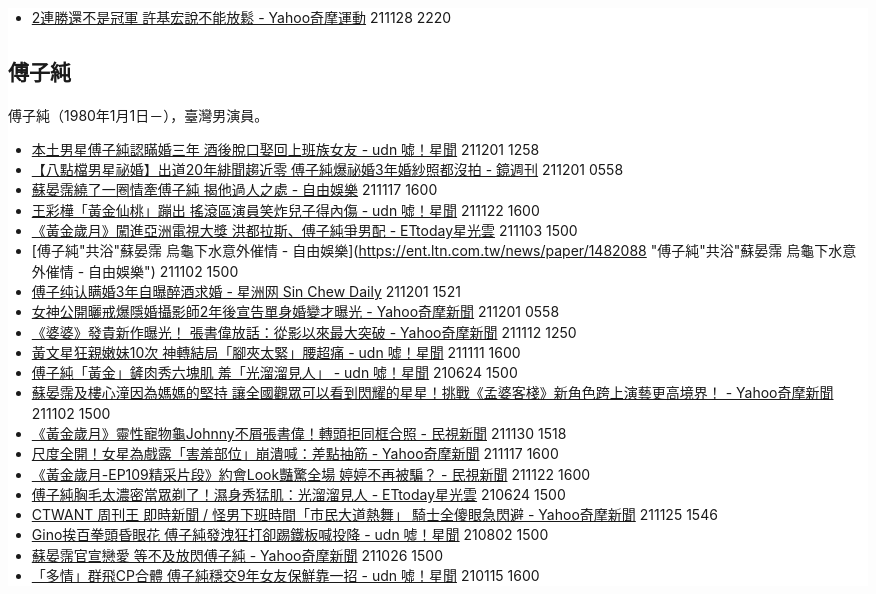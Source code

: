 - [2連勝還不是冠軍 許基宏說不能放鬆 - Yahoo奇摩運動](https://tw.sports.yahoo.com/news/2%E9%80%A3%E5%8B%9D%E9%82%84%E4%B8%8D%E6%98%AF%E5%86%A0%E8%BB%8D-%E8%A8%B1%E5%9F%BA%E5%AE%8F%E8%AA%AA%E4%B8%8D%E8%83%BD%E6%94%BE%E9%AC%86-142041758.html?bcmt=1 "2連勝還不是冠軍 許基宏說不能放鬆 - Yahoo奇摩運動") 211128 2220

## 傅子純

傅子純（1980年1月1日－），臺灣男演員。
- [本土男星傅子純認瞞婚三年 酒後脫口娶回上班族女友 - udn 噓！星聞](https://stars.udn.com/star/story/10091/5929588 "本土男星傅子純認瞞婚三年 酒後脫口娶回上班族女友 - udn 噓！星聞") 211201 1258
- [【八點檔男星祕婚】出道20年緋聞趨近零 傅子純爆祕婚3年婚紗照都沒拍 - 鏡週刊](http://www.mirrormedia.mg/story/20211130ent002/ "【八點檔男星祕婚】出道20年緋聞趨近零 傅子純爆祕婚3年婚紗照都沒拍 - 鏡週刊") 211201 0558
- [蘇晏霈繞了一圈情牽傅子純 揭他過人之處 - 自由娛樂](https://ent.ltn.com.tw/news/breakingnews/3739412 "蘇晏霈繞了一圈情牽傅子純 揭他過人之處 - 自由娛樂") 211117 1600
- [王彩樺「黃金仙桃」蹦出 搖滾區演員笑炸兒子得內傷 - udn 噓！星聞](https://stars.udn.com/star/story/10091/5908995 "王彩樺「黃金仙桃」蹦出 搖滾區演員笑炸兒子得內傷 - udn 噓！星聞") 211122 1600
- [《黃金歲月》闖進亞洲電視大獎 洪都拉斯、傅子純爭男配 - ETtoday星光雲](https://star.ettoday.net/news/2115741 "《黃金歲月》闖進亞洲電視大獎 洪都拉斯、傅子純爭男配 - ETtoday星光雲") 211103 1500
- [傅子純"共浴"蘇晏霈 烏龜下水意外催情 - 自由娛樂](https://ent.ltn.com.tw/news/paper/1482088 "傅子純"共浴"蘇晏霈 烏龜下水意外催情 - 自由娛樂") 211102 1500
- [傅子纯认瞒婚3年自曝醉酒求婚 - 星洲网 Sin Chew Daily](https://www.sinchew.com.my/20211201/%E5%82%85%E5%AD%90%E7%BA%AF%E8%AE%A4%E7%9E%92%E5%A9%9A3%E5%B9%B4-%E8%87%AA%E6%9B%9D%E9%86%89%E9%85%92%E6%B1%82%E5%A9%9A/ "傅子纯认瞒婚3年自曝醉酒求婚 - 星洲网 Sin Chew Daily") 211201 1521
- [女神公開曬戒爆隱婚攝影師2年後宣告單身婚變才曝光 - Yahoo奇摩新聞](https://tw.news.yahoo.com/%E5%A5%B3%E7%A5%9E%E5%85%AC%E9%96%8B%E6%9B%AC%E6%88%92%E7%88%86%E9%9A%B1%E5%A9%9A%E6%94%9D%E5%BD%B1%E5%B8%AB-2%E5%B9%B4%E5%BE%8C%E5%AE%A3%E5%91%8A%E5%96%AE%E8%BA%AB%E5%A9%9A%E8%AE%8A%E6%89%8D%E6%9B%9D%E5%85%89-215855641.html "女神公開曬戒爆隱婚攝影師2年後宣告單身婚變才曝光 - Yahoo奇摩新聞") 211201 0558
- [《婆婆》發貴新作曝光！ 張書偉放話：從影以來最大突破 - Yahoo奇摩新聞](https://tw.news.yahoo.com/%E5%A9%86%E5%A9%86-%E7%99%BC%E8%B2%B4%E6%96%B0%E4%BD%9C%E6%9B%9D%E5%85%89-%E5%BC%B5%E6%9B%B8%E5%81%89%E6%94%BE%E8%A9%B1-%E5%BE%9E%E5%BD%B1%E4%BB%A5%E4%BE%86%E6%9C%80%E5%A4%A7%E7%AA%81%E7%A0%B4-045002871.html "《婆婆》發貴新作曝光！ 張書偉放話：從影以來最大突破 - Yahoo奇摩新聞") 211112 1250
- [黃文星狂親嫩妹10次 神轉結局「腳夾太緊」腰超痛 - udn 噓！星聞](https://stars.udn.com/star/story/10091/5884162 "黃文星狂親嫩妹10次 神轉結局「腳夾太緊」腰超痛 - udn 噓！星聞") 211111 1600
- [傅子純「黃金」鏟肉秀六塊肌 羞「光溜溜見人」 - udn 噓！星聞](https://stars.udn.com/star/story/10091/5555434 "傅子純「黃金」鏟肉秀六塊肌 羞「光溜溜見人」 - udn 噓！星聞") 210624 1500
- [蘇晏霈及樓心潼因為媽媽的堅持 讓全國觀眾可以看到閃耀的星星！挑戰《孟婆客棧》新角色跨上演藝更高境界！ - Yahoo奇摩新聞](https://tw.news.yahoo.com/%E8%98%87%E6%99%8F%E9%9C%88%E5%8F%8A%E6%A8%93%E5%BF%83%E6%BD%BC%E5%9B%A0%E7%82%BA%E5%AA%BD%E5%AA%BD%E7%9A%84%E5%A0%85%E6%8C%81-%E8%AE%93%E5%85%A8%E5%9C%8B%E8%A7%80%E7%9C%BE%E5%8F%AF%E4%BB%A5%E7%9C%8B%E5%88%B0%E9%96%83%E8%80%80%E7%9A%84%E6%98%9F%E6%98%9F-%E6%8C%91%E6%88%B0-%E5%AD%9F%E5%A9%86%E5%AE%A2%E6%A3%A7-%E6%96%B0%E8%A7%92%E8%89%B2%E8%B7%A8%E4%B8%8A%E6%BC%94%E8%97%9D%E6%9B%B4%E9%AB%98%E5%A2%83%E7%95%8C-042122686.html "蘇晏霈及樓心潼因為媽媽的堅持 讓全國觀眾可以看到閃耀的星星！挑戰《孟婆客棧》新角色跨上演藝更高境界！ - Yahoo奇摩新聞") 211102 1500
- [《黃金歲月》靈性寵物龜Johnny不屑張書偉！轉頭拒同框合照 - 民視新聞](https://www.ftvnews.com.tw/news/detail/2021B30W0192 "《黃金歲月》靈性寵物龜Johnny不屑張書偉！轉頭拒同框合照 - 民視新聞") 211130 1518
- [尺度全開！女星為戲露「害羞部位」崩潰喊：差點抽筋 - Yahoo奇摩新聞](https://tw.news.yahoo.com/%E5%B0%BA%E5%BA%A6%E5%85%A8%E9%96%8B-%E5%A5%B3%E6%98%9F%E7%82%BA%E6%88%B2%E9%9C%B2-%E5%AE%B3%E7%BE%9E%E9%83%A8%E4%BD%8D-%E5%B4%A9%E6%BD%B0%E5%96%8A-%E5%B7%AE%E9%BB%9E%E6%8A%BD%E7%AD%8B-055953928.html "尺度全開！女星為戲露「害羞部位」崩潰喊：差點抽筋 - Yahoo奇摩新聞") 211117 1600
- [《黃金歲月-EP109精采片段》約會Look豔驚全場 婷婷不再被騙？ - 民視新聞](https://www.ftvnews.com.tw/news/detail/2021B22W0292 "《黃金歲月-EP109精采片段》約會Look豔驚全場 婷婷不再被騙？ - 民視新聞") 211122 1600
- [傅子純胸毛太濃密當眾剃了！濕身秀猛肌：光溜溜見人 - ETtoday星光雲](https://star.ettoday.net/news/2014670 "傅子純胸毛太濃密當眾剃了！濕身秀猛肌：光溜溜見人 - ETtoday星光雲") 210624 1500
- [CTWANT 周刊王 即時新聞 / 怪男下班時間「市民大道熱舞」 騎士全傻眼急閃避 - Yahoo奇摩新聞](https://tw.yahoo.com/tv/ctwant-%E5%91%A8%E5%88%8A%E7%8E%8B-%E5%8D%B3%E6%99%82%E6%96%B0%E8%81%9E-%E6%80%AA%E7%94%B7%E4%B8%8B%E7%8F%AD%E6%99%82%E9%96%93-%E5%B8%82%E6%B0%91%E5%A4%A7%E9%81%93%E7%86%B1%E8%88%9E-074602824.html?chat=1 "CTWANT 周刊王 即時新聞 / 怪男下班時間「市民大道熱舞」 騎士全傻眼急閃避 - Yahoo奇摩新聞") 211125 1546
- [Gino挨百拳頭昏眼花 傅子純發洩狂打卻踢鐵板喊投降 - udn 噓！星聞](https://stars.udn.com/star/story/10091/5644400 "Gino挨百拳頭昏眼花 傅子純發洩狂打卻踢鐵板喊投降 - udn 噓！星聞") 210802 1500
- [蘇晏霈官宣戀愛 等不及放閃傅子純 - Yahoo奇摩新聞](https://tw.news.yahoo.com/%E8%98%87%E6%99%8F%E9%9C%88%E5%AE%98%E5%AE%A3%E6%88%80%E6%84%9B-%E7%AD%89%E4%B8%8D%E5%8F%8A%E6%94%BE%E9%96%83%E5%82%85%E5%AD%90%E7%B4%94-130000886.html "蘇晏霈官宣戀愛 等不及放閃傅子純 - Yahoo奇摩新聞") 211026 1500
- [「多情」群飛CP合體 傅子純穩交9年女友保鮮靠一招 - udn 噓！星聞](https://stars.udn.com/star/story/10091/5177210 "「多情」群飛CP合體 傅子純穩交9年女友保鮮靠一招 - udn 噓！星聞") 210115 1600
